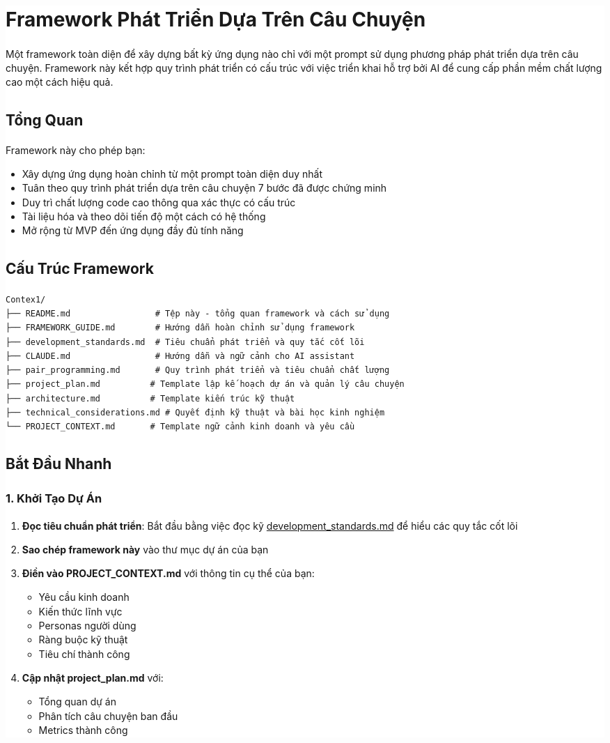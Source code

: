 # Framework Phát Triển Dựa Trên Câu Chuyện

Một framework toàn diện để xây dựng bất kỳ ứng dụng nào chỉ với một prompt sử dụng phương pháp phát triển dựa trên câu chuyện. Framework này kết hợp quy trình phát triển có cấu trúc với việc triển khai hỗ trợ bởi AI để cung cấp phần mềm chất lượng cao một cách hiệu quả.

## Tổng Quan

Framework này cho phép bạn:
- Xây dựng ứng dụng hoàn chỉnh từ một prompt toàn diện duy nhất
- Tuân theo quy trình phát triển dựa trên câu chuyện 7 bước đã được chứng minh
- Duy trì chất lượng code cao thông qua xác thực có cấu trúc
- Tài liệu hóa và theo dõi tiến độ một cách có hệ thống
- Mở rộng từ MVP đến ứng dụng đầy đủ tính năng

## Cấu Trúc Framework

```
Contex1/
├── README.md                 # Tệp này - tổng quan framework và cách sử dụng
├── FRAMEWORK_GUIDE.md        # Hướng dẫn hoàn chỉnh sử dụng framework
├── development_standards.md  # Tiêu chuẩn phát triển và quy tắc cốt lõi
├── CLAUDE.md                 # Hướng dẫn và ngữ cảnh cho AI assistant
├── pair_programming.md       # Quy trình phát triển và tiêu chuẩn chất lượng
├── project_plan.md          # Template lập kế hoạch dự án và quản lý câu chuyện
├── architecture.md          # Template kiến trúc kỹ thuật
├── technical_considerations.md # Quyết định kỹ thuật và bài học kinh nghiệm
└── PROJECT_CONTEXT.md       # Template ngữ cảnh kinh doanh và yêu cầu
```

## Bắt Đầu Nhanh

### 1. Khởi Tạo Dự Án

1. **Đọc tiêu chuẩn phát triển**: Bắt đầu bằng việc đọc kỹ [development_standards.md](./development_standards.md) để hiểu các quy tắc cốt lõi

2. **Sao chép framework này** vào thư mục dự án của bạn

3. **Điền vào PROJECT_CONTEXT.md** với thông tin cụ thể của bạn:
   - Yêu cầu kinh doanh
   - Kiến thức lĩnh vực
   - Personas người dùng
   - Ràng buộc kỹ thuật
   - Tiêu chí thành công

4. **Cập nhật project_plan.md** với:
   - Tổng quan dự án
   - Phân tích câu chuyện ban đầu
   - Metrics thành công
